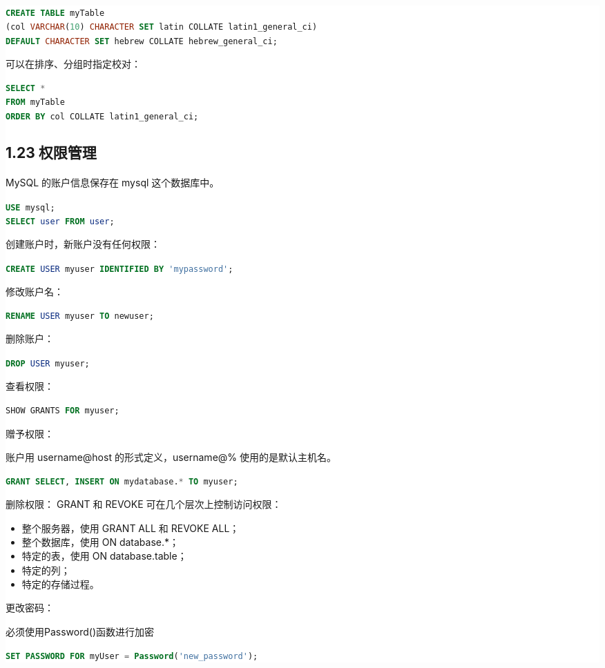 ```sql
CREATE TABLE myTable
(col VARCHAR(10) CHARACTER SET latin COLLATE latin1_general_ci)
DEFAULT CHARACTER SET hebrew COLLATE hebrew_general_ci;
```

可以在排序、分组时指定校对：

```sql
SELECT *
FROM myTable
ORDER BY col COLLATE latin1_general_ci;
```

## 1.23 权限管理

MySQL 的账户信息保存在 mysql 这个数据库中。

```sql
USE mysql;
SELECT user FROM user;
```

创建账户时，新账户没有任何权限：

```sql
CREATE USER myuser IDENTIFIED BY 'mypassword';
```

修改账户名：

```sql
RENAME USER myuser TO newuser;
```

删除账户：

```sql
DROP USER myuser;
```

查看权限：

```sql
SHOW GRANTS FOR myuser;
```

赠予权限：

账户用 username@host 的形式定义，username@% 使用的是默认主机名。

```sql
GRANT SELECT, INSERT ON mydatabase.* TO myuser;
```

删除权限：
GRANT 和 REVOKE 可在几个层次上控制访问权限：

* 整个服务器，使用 GRANT ALL 和 REVOKE ALL；
* 整个数据库，使用 ON database.*；
* 特定的表，使用 ON database.table；
* 特定的列；
* 特定的存储过程。

更改密码：

必须使用Password()函数进行加密

```sql
SET PASSWORD FOR myUser = Password('new_password');
```